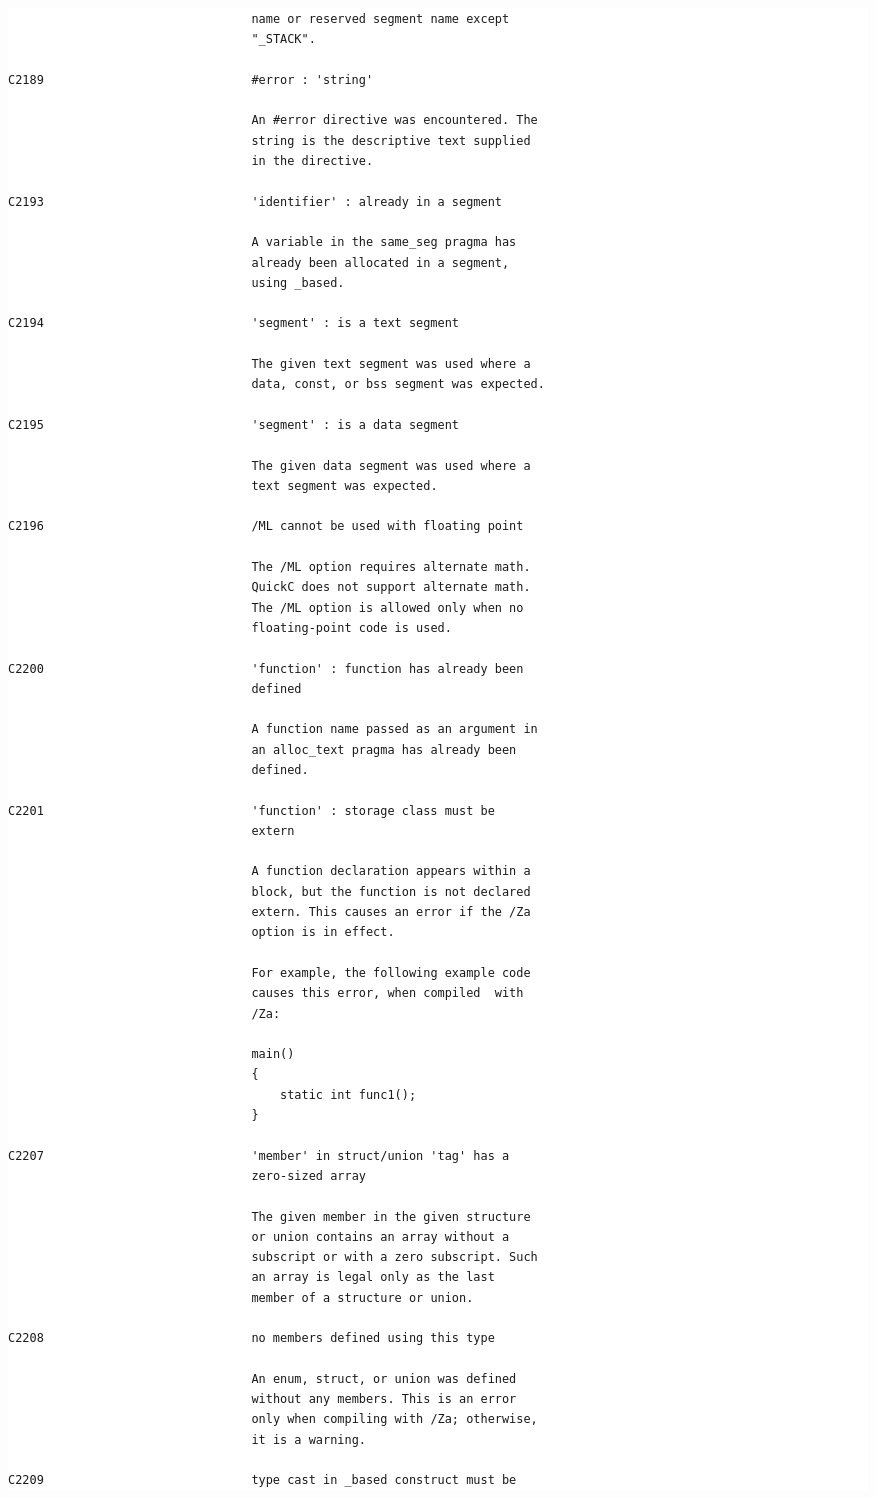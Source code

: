 	                                  name or reserved segment name except
	                                  "_STACK".
	
	C2189                             #error : 'string'
	
	                                  An #error directive was encountered. The
	                                  string is the descriptive text supplied
	                                  in the directive.
	
	C2193                             'identifier' : already in a segment
	
	                                  A variable in the same_seg pragma has
	                                  already been allocated in a segment,
	                                  using _based.
	
	C2194                             'segment' : is a text segment
	
	                                  The given text segment was used where a
	                                  data, const, or bss segment was expected.
	
	C2195                             'segment' : is a data segment
	
	                                  The given data segment was used where a
	                                  text segment was expected.
	
	C2196                             /ML cannot be used with floating point
	
	                                  The /ML option requires alternate math.
	                                  QuickC does not support alternate math.
	                                  The /ML option is allowed only when no
	                                  floating-point code is used.
	
	C2200                             'function' : function has already been
	                                  defined
	
	                                  A function name passed as an argument in
	                                  an alloc_text pragma has already been
	                                  defined.
	
	C2201                             'function' : storage class must be
	                                  extern
	
	                                  A function declaration appears within a
	                                  block, but the function is not declared
	                                  extern. This causes an error if the /Za
	                                  option is in effect.
	
	                                  For example, the following example code
	                                  causes this error, when compiled  with
	                                  /Za:
	
	                                  main()
	                                  {
	                                      static int func1();
	                                  }
	
	C2207                             'member' in struct/union 'tag' has a
	                                  zero-sized array
	
	                                  The given member in the given structure
	                                  or union contains an array without a
	                                  subscript or with a zero subscript. Such
	                                  an array is legal only as the last
	                                  member of a structure or union.
	
	C2208                             no members defined using this type
	
	                                  An enum, struct, or union was defined
	                                  without any members. This is an error
	                                  only when compiling with /Za; otherwise,
	                                  it is a warning.
	
	C2209                             type cast in _based construct must be